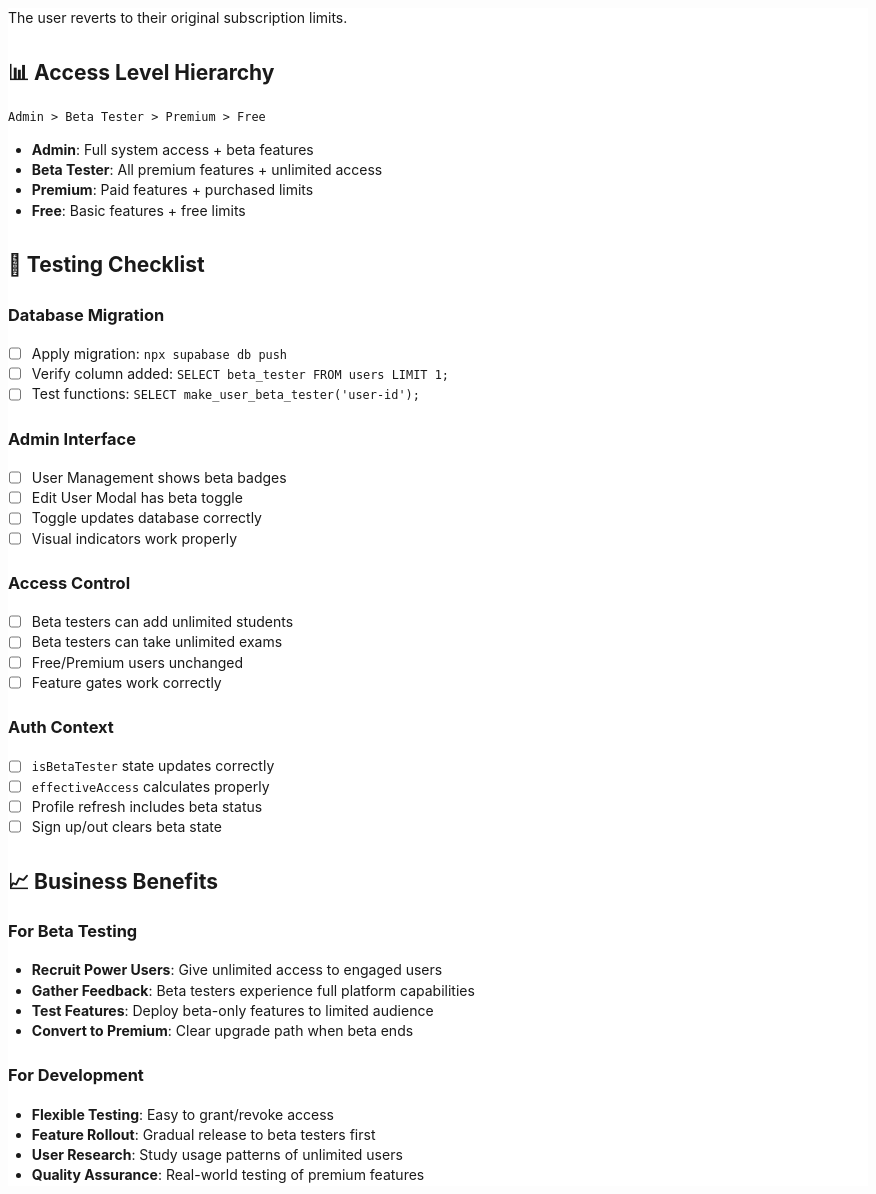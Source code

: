 The user reverts to their original subscription limits.

## 📊 Access Level Hierarchy

```
Admin > Beta Tester > Premium > Free
```

- **Admin**: Full system access + beta features
- **Beta Tester**: All premium features + unlimited access
- **Premium**: Paid features + purchased limits
- **Free**: Basic features + free limits

## 🧪 Testing Checklist

### Database Migration
- [ ] Apply migration: `npx supabase db push`
- [ ] Verify column added: `SELECT beta_tester FROM users LIMIT 1;`
- [ ] Test functions: `SELECT make_user_beta_tester('user-id');`

### Admin Interface
- [ ] User Management shows beta badges
- [ ] Edit User Modal has beta toggle
- [ ] Toggle updates database correctly
- [ ] Visual indicators work properly

### Access Control
- [ ] Beta testers can add unlimited students
- [ ] Beta testers can take unlimited exams
- [ ] Free/Premium users unchanged
- [ ] Feature gates work correctly

### Auth Context
- [ ] `isBetaTester` state updates correctly
- [ ] `effectiveAccess` calculates properly
- [ ] Profile refresh includes beta status
- [ ] Sign up/out clears beta state

## 📈 Business Benefits

### For Beta Testing
- **Recruit Power Users**: Give unlimited access to engaged users
- **Gather Feedback**: Beta testers experience full platform capabilities
- **Test Features**: Deploy beta-only features to limited audience
- **Convert to Premium**: Clear upgrade path when beta ends

### For Development
- **Flexible Testing**: Easy to grant/revoke access
- **Feature Rollout**: Gradual release to beta testers first
- **User Research**: Study usage patterns of unlimited users
- **Quality Assurance**: Real-world testing of premium features

